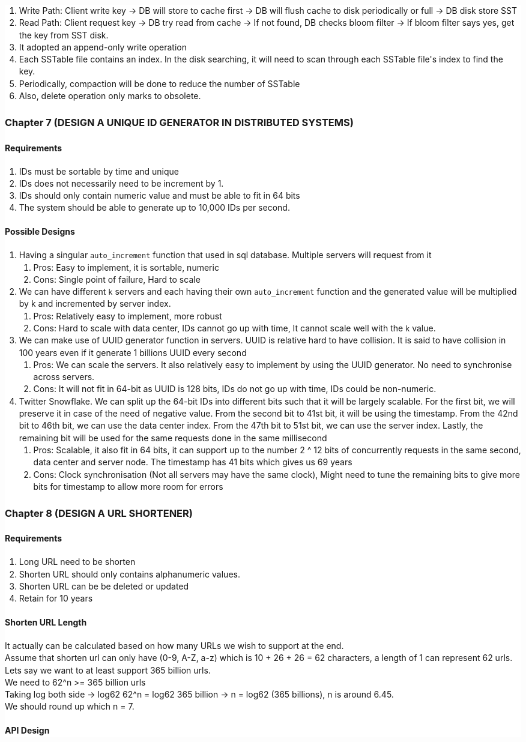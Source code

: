    1.  Write Path: Client write key -> DB will store to cache first -> DB will flush cache to disk periodically or full -> DB disk store SST
   2.  Read Path: Client request key -> DB try read from cache -> If not found, DB checks bloom filter -> If bloom filter says yes, get the key from SST disk.
   3.  It adopted an append-only write operation
   4.  Each SSTable file contains an index. In the disk searching, it will need to scan through each SSTable file's index to find the key.
   5.  Periodically, compaction will be done to reduce the number of SSTable
   6.  Also, delete operation only marks to obsolete. 


### Chapter 7 (DESIGN A UNIQUE ID GENERATOR IN DISTRIBUTED SYSTEMS)
#### Requirements
1. IDs must be sortable by time and unique
2. IDs does not necessarily need to be increment by 1.
3. IDs should only contain numeric value and must be able to fit in 64 bits
4. The system should be able to generate up to 10,000 IDs per second.
#### Possible Designs
1. Having a singular `auto_increment` function that used in sql database. Multiple servers will request from it
   1. Pros: Easy to implement, it is sortable, numeric
   2. Cons: Single point of failure, Hard to scale
2. We can have different `k` servers and each having their own `auto_increment` function and the generated value will be multiplied by k and incremented by server index.
   1. Pros: Relatively easy to implement, more robust
   2. Cons: Hard to scale with data center, IDs cannot go up with time, It cannot scale well with the `k` value.
3. We can make use of UUID generator function in servers. UUID is relative hard to have collision. It is said to have collision in 100 years even if it generate 1 billions UUID every second
   1. Pros: We can scale the servers. It also relatively easy to implement by using the UUID generator. No need to synchronise across servers.
   2. Cons: It will not fit in 64-bit as UUID is 128 bits, IDs do not go up with time, IDs could be non-numeric.
4. Twitter Snowflake. We can split up the 64-bit IDs into different bits such that it will be largely scalable. For the first bit, we will preserve it in case of the need of negative value. From the second bit to 41st bit, it will be using the timestamp. From the 42nd bit to 46th bit, we can use the data center index. From the 47th bit to 51st bit, we can use the server index. Lastly, the remaining bit will be used for the same requests done in the same millisecond
   1. Pros: Scalable, it also fit in 64 bits, it can support up to the number 2 ^ 12 bits of concurrently requests in the same second, data center and server node. The timestamp has 41 bits which gives us 69 years
   2. Cons: Clock synchronisation (Not all servers may have the same clock), Might need to tune the remaining bits to give more bits for timestamp to allow more room for errors


### Chapter 8 (DESIGN A URL SHORTENER)
#### Requirements
1. Long URL need to be shorten
2. Shorten URL should only contains alphanumeric values.
3. Shorten URL can be be deleted or updated
4. Retain for 10 years
#### Shorten URL Length
It actually can be calculated based on how many URLs we wish to support at the end.  
Assume that shorten url can only have (0-9, A-Z, a-z) which is 10 + 26 + 26 = 62 characters, a length of 1 can represent 62 urls.  
Lets say we want to at least support 365 billion urls.  
We need to 62^n >= 365 billion urls  
Taking log both side -> log62 62^n = log62 365 billion -> n = log62 (365 billions), n is around 6.45.  
We should round up which n = 7.  
#### API Design